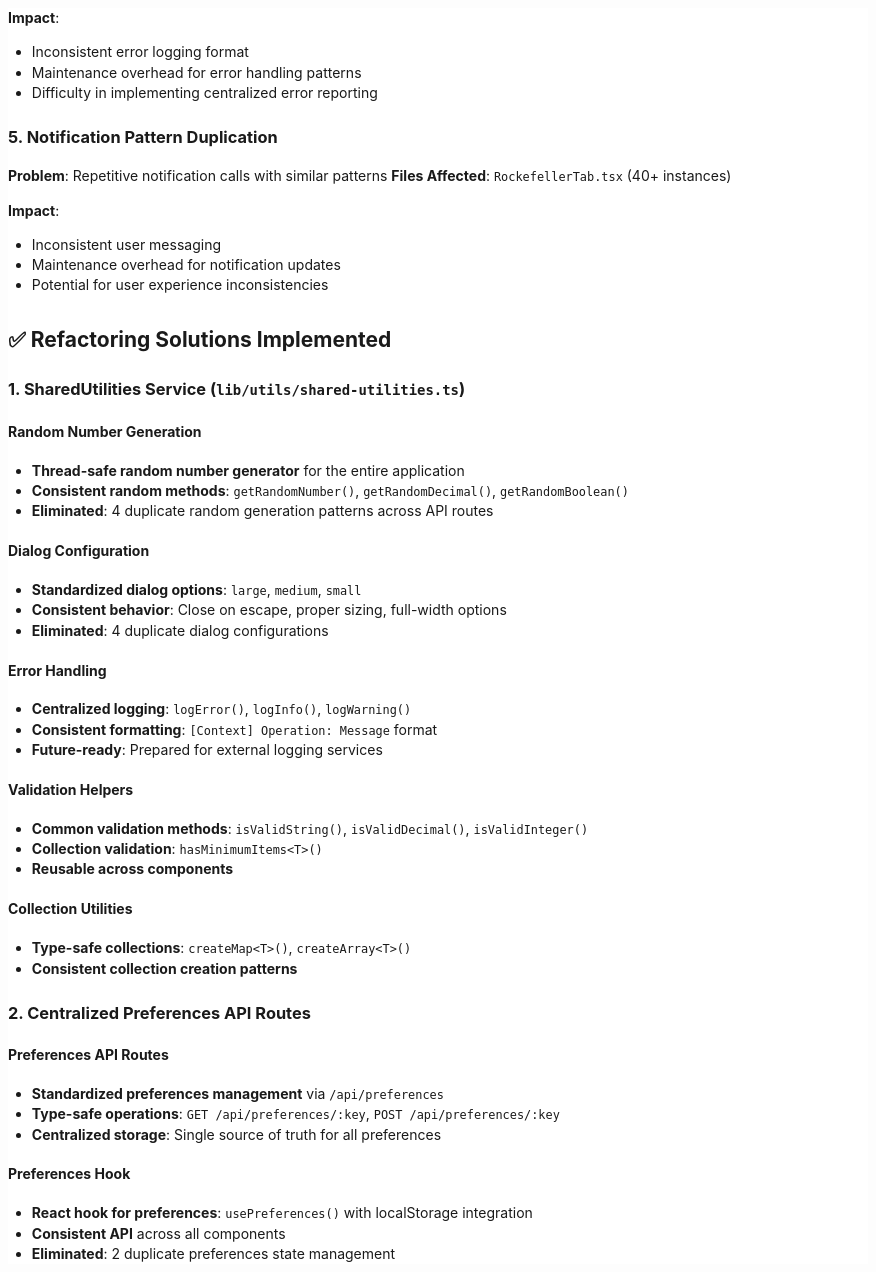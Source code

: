 **Impact**:
- Inconsistent error logging format
- Maintenance overhead for error handling patterns
- Difficulty in implementing centralized error reporting

### 5. **Notification Pattern Duplication**
**Problem**: Repetitive notification calls with similar patterns
**Files Affected**: `RockefellerTab.tsx` (40+ instances)

**Impact**:
- Inconsistent user messaging
- Maintenance overhead for notification updates
- Potential for user experience inconsistencies

## ✅ **Refactoring Solutions Implemented**

### 1. **SharedUtilities Service** (`lib/utils/shared-utilities.ts`)

#### **Random Number Generation**
- **Thread-safe random number generator** for the entire application
- **Consistent random methods**: `getRandomNumber()`, `getRandomDecimal()`, `getRandomBoolean()`
- **Eliminated**: 4 duplicate random generation patterns across API routes

#### **Dialog Configuration**
- **Standardized dialog options**: `large`, `medium`, `small`
- **Consistent behavior**: Close on escape, proper sizing, full-width options
- **Eliminated**: 4 duplicate dialog configurations

#### **Error Handling**
- **Centralized logging**: `logError()`, `logInfo()`, `logWarning()`
- **Consistent formatting**: `[Context] Operation: Message` format
- **Future-ready**: Prepared for external logging services

#### **Validation Helpers**
- **Common validation methods**: `isValidString()`, `isValidDecimal()`, `isValidInteger()`
- **Collection validation**: `hasMinimumItems<T>()`
- **Reusable across components**

#### **Collection Utilities**
- **Type-safe collections**: `createMap<T>()`, `createArray<T>()`
- **Consistent collection creation patterns**

### 2. **Centralized Preferences API Routes**

#### **Preferences API Routes**
- **Standardized preferences management** via `/api/preferences`
- **Type-safe operations**: `GET /api/preferences/:key`, `POST /api/preferences/:key`
- **Centralized storage**: Single source of truth for all preferences

#### **Preferences Hook**
- **React hook for preferences**: `usePreferences()` with localStorage integration
- **Consistent API** across all components
- **Eliminated**: 2 duplicate preferences state management
